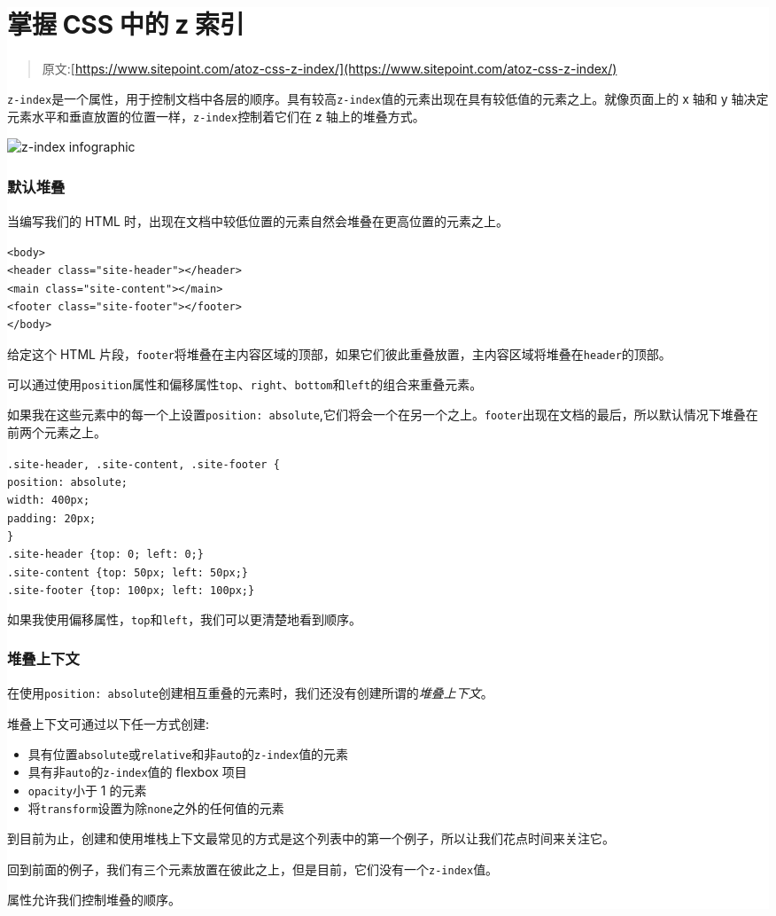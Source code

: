 # 掌握 CSS 中的 z 索引

> 原文:[https://www.sitepoint.com/atoz-css-z-index/](https://www.sitepoint.com/atoz-css-z-index/)

`z-index`是一个属性，用于控制文档中各层的顺序。具有较高`z-index`值的元素出现在具有较低值的元素之上。就像页面上的 x 轴和 y 轴决定元素水平和垂直放置的位置一样，`z-index`控制着它们在 z 轴上的堆叠方式。

![z-index infographic](../Images/0622bbae400c0639888c07ecffc2d7a9.png)

### 默认堆叠

当编写我们的 HTML 时，出现在文档中较低位置的元素自然会堆叠在更高位置的元素之上。

```
<body>
<header class="site-header"></header>
<main class="site-content"></main>
<footer class="site-footer"></footer>
</body>
```

给定这个 HTML 片段，`footer`将堆叠在主内容区域的顶部，如果它们彼此重叠放置，主内容区域将堆叠在`header`的顶部。

可以通过使用`position`属性和偏移属性`top`、`right`、`bottom`和`left`的组合来重叠元素。

如果我在这些元素中的每一个上设置`position: absolute`,它们将会一个在另一个之上。`footer`出现在文档的最后，所以默认情况下堆叠在前两个元素之上。

```
.site-header, .site-content, .site-footer {
position: absolute;
width: 400px;
padding: 20px;
}
.site-header {top: 0; left: 0;}
.site-content {top: 50px; left: 50px;}
.site-footer {top: 100px; left: 100px;}
```

如果我使用偏移属性，`top`和`left`，我们可以更清楚地看到顺序。

### 堆叠上下文

在使用`position: absolute`创建相互重叠的元素时，我们还没有创建所谓的*堆叠上下文*。

堆叠上下文可通过以下任一方式创建:

*   具有位置`absolute`或`relative`和非`auto`的`z-index`值的元素
*   具有非`auto`的`z-index`值的 flexbox 项目
*   `opacity`小于 1 的元素
*   将`transform`设置为除`none`之外的任何值的元素

到目前为止，创建和使用堆栈上下文最常见的方式是这个列表中的第一个例子，所以让我们花点时间来关注它。

回到前面的例子，我们有三个元素放置在彼此之上，但是目前，它们没有一个`z-index`值。

属性允许我们控制堆叠的顺序。
